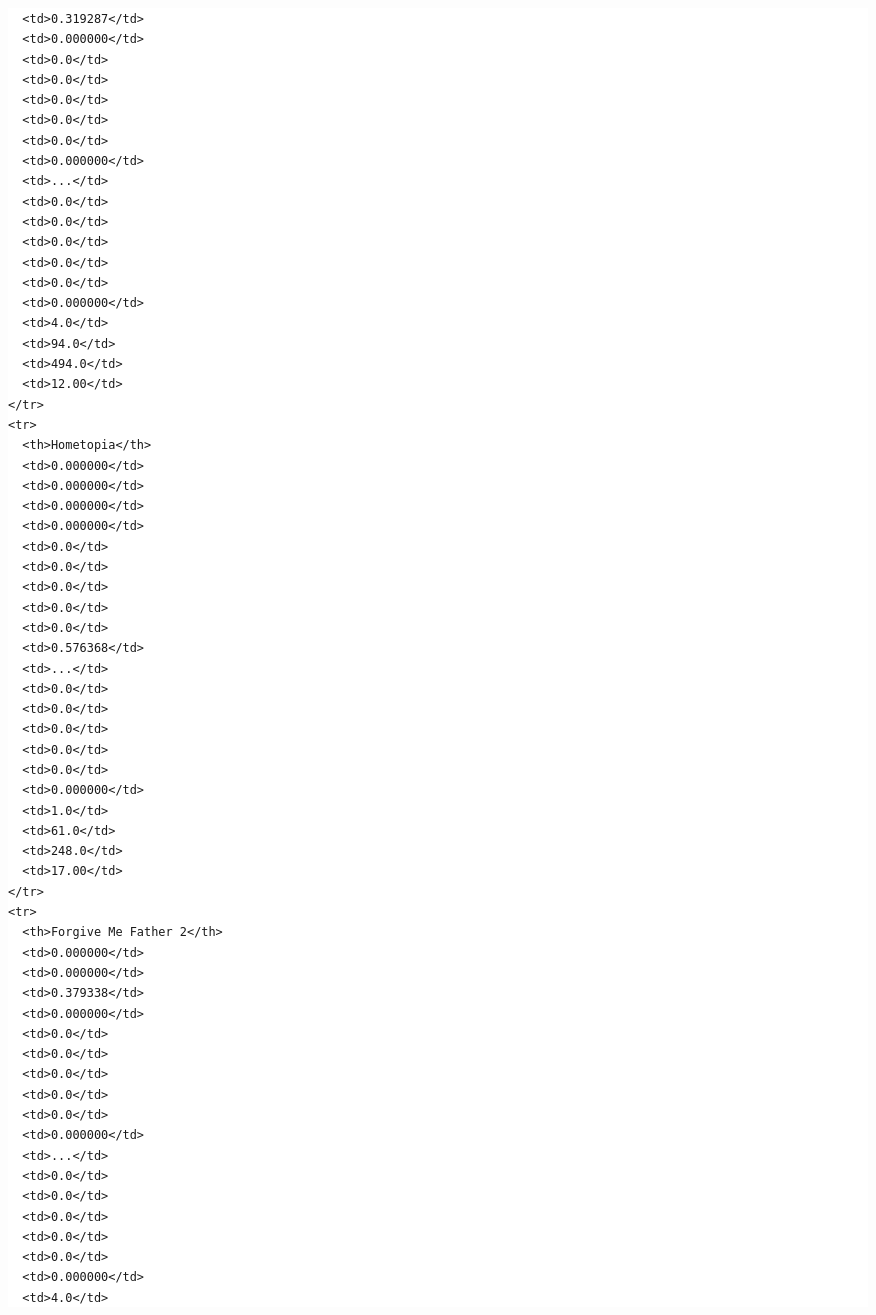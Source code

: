       <td>0.319287</td>
      <td>0.000000</td>
      <td>0.0</td>
      <td>0.0</td>
      <td>0.0</td>
      <td>0.0</td>
      <td>0.0</td>
      <td>0.000000</td>
      <td>...</td>
      <td>0.0</td>
      <td>0.0</td>
      <td>0.0</td>
      <td>0.0</td>
      <td>0.0</td>
      <td>0.000000</td>
      <td>4.0</td>
      <td>94.0</td>
      <td>494.0</td>
      <td>12.00</td>
    </tr>
    <tr>
      <th>Hometopia</th>
      <td>0.000000</td>
      <td>0.000000</td>
      <td>0.000000</td>
      <td>0.000000</td>
      <td>0.0</td>
      <td>0.0</td>
      <td>0.0</td>
      <td>0.0</td>
      <td>0.0</td>
      <td>0.576368</td>
      <td>...</td>
      <td>0.0</td>
      <td>0.0</td>
      <td>0.0</td>
      <td>0.0</td>
      <td>0.0</td>
      <td>0.000000</td>
      <td>1.0</td>
      <td>61.0</td>
      <td>248.0</td>
      <td>17.00</td>
    </tr>
    <tr>
      <th>Forgive Me Father 2</th>
      <td>0.000000</td>
      <td>0.000000</td>
      <td>0.379338</td>
      <td>0.000000</td>
      <td>0.0</td>
      <td>0.0</td>
      <td>0.0</td>
      <td>0.0</td>
      <td>0.0</td>
      <td>0.000000</td>
      <td>...</td>
      <td>0.0</td>
      <td>0.0</td>
      <td>0.0</td>
      <td>0.0</td>
      <td>0.0</td>
      <td>0.000000</td>
      <td>4.0</td>